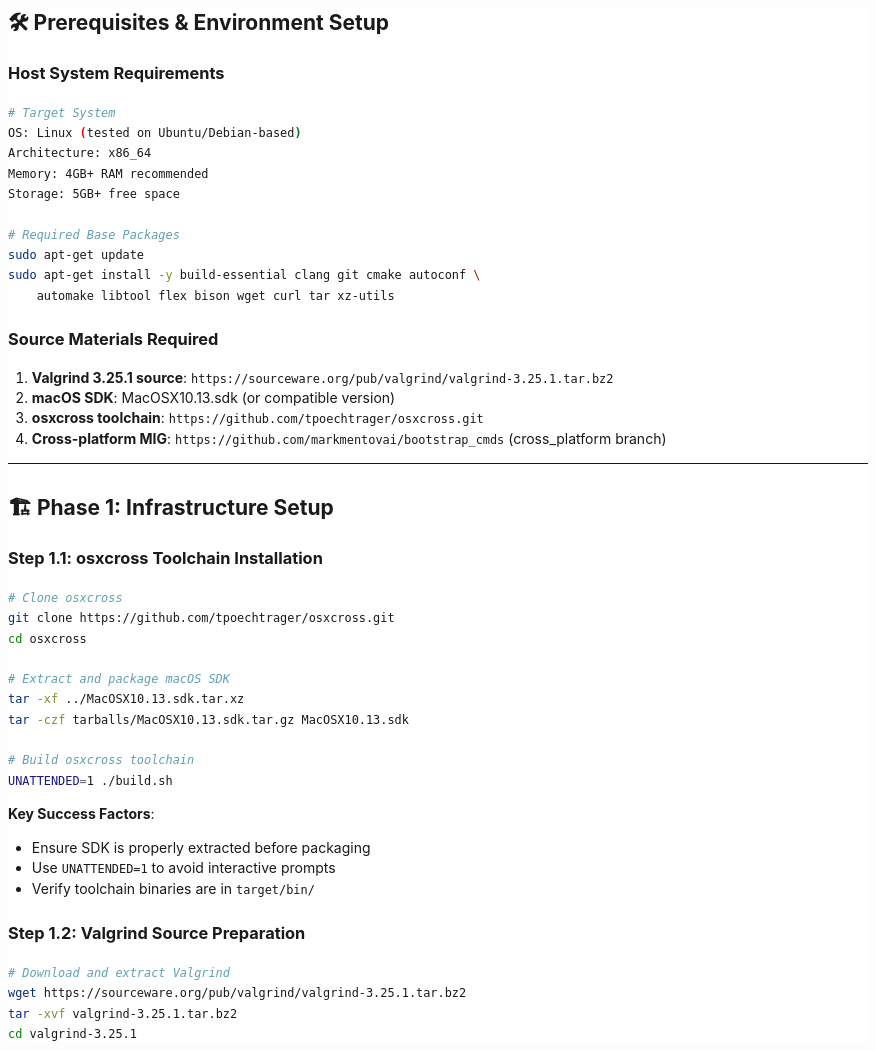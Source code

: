 ## 🛠 **Prerequisites & Environment Setup**

### **Host System Requirements**
```bash
# Target System
OS: Linux (tested on Ubuntu/Debian-based)
Architecture: x86_64
Memory: 4GB+ RAM recommended
Storage: 5GB+ free space

# Required Base Packages
sudo apt-get update
sudo apt-get install -y build-essential clang git cmake autoconf \
    automake libtool flex bison wget curl tar xz-utils
```

### **Source Materials Required**
1. **Valgrind 3.25.1 source**: `https://sourceware.org/pub/valgrind/valgrind-3.25.1.tar.bz2`
2. **macOS SDK**: MacOSX10.13.sdk (or compatible version)
3. **osxcross toolchain**: `https://github.com/tpoechtrager/osxcross.git`
4. **Cross-platform MIG**: `https://github.com/markmentovai/bootstrap_cmds` (cross_platform branch)

---

## 🏗 **Phase 1: Infrastructure Setup**

### **Step 1.1: osxcross Toolchain Installation**

```bash
# Clone osxcross
git clone https://github.com/tpoechtrager/osxcross.git
cd osxcross

# Extract and package macOS SDK
tar -xf ../MacOSX10.13.sdk.tar.xz
tar -czf tarballs/MacOSX10.13.sdk.tar.gz MacOSX10.13.sdk

# Build osxcross toolchain
UNATTENDED=1 ./build.sh
```

**Key Success Factors**:
- Ensure SDK is properly extracted before packaging
- Use `UNATTENDED=1` to avoid interactive prompts
- Verify toolchain binaries are in `target/bin/`

### **Step 1.2: Valgrind Source Preparation**

```bash
# Download and extract Valgrind
wget https://sourceware.org/pub/valgrind/valgrind-3.25.1.tar.bz2
tar -xvf valgrind-3.25.1.tar.bz2
cd valgrind-3.25.1
```
